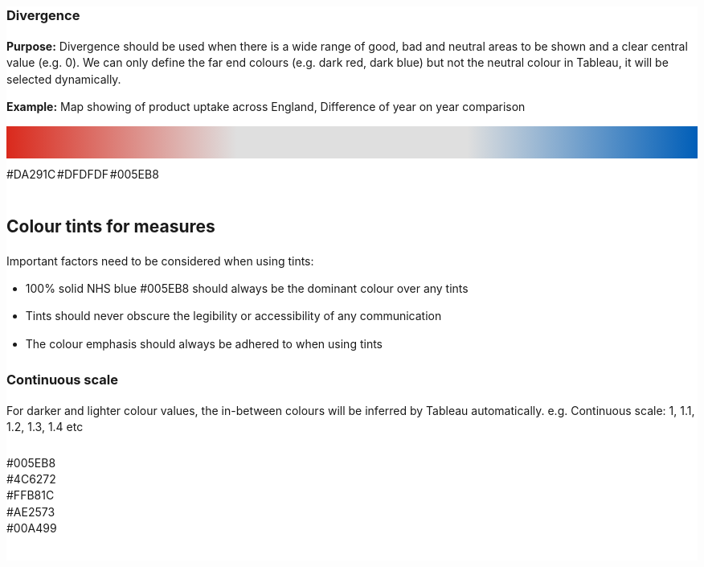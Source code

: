 ### Divergence
**Purpose:** Divergence should be used when there is a wide range of good, bad and neutral areas to be shown and a clear central value (e.g. 0). We can only define the far end colours (e.g. dark red, dark blue) but not the neutral colour in Tableau, it will be selected dynamically. 

**Example:** Map showing of product uptake across England, Difference of year on year comparison

<div style="background: linear-gradient(to right, #DA291C, #DFDFDF, #DFDFDF, #005EB8); height: 20px; width: 100%; padding-top: 10px; padding-bottom: 10px"></div>

<div style="display: flex; gap: 0.125rem; align-items: center; padding-top: 10px; padding-bottom: 10px">
<div class="colour-rect" style="--colour: #DA291C; --txt_clr: white">#DA291C</div>
<div class="colour-rect" style="--colour: #DFDFDF; --txt_clr: black">#DFDFDF</div>
<div class="colour-rect" style="--colour: #005EB8; --txt_clr: white">#005EB8</div>
</div>

## Colour tints for measures
Important factors need to be considered when using tints:

- <p class="inline-container">100% solid NHS blue <span class="inline-container-pill" style="--colour: #005EB8;"><span class="inline-colour-square" style="--colour: #005EB8"></span>#005EB8</span> should always be the dominant colour over any tints</p>

- Tints should never obscure the legibility or accessibility of any communication

- The colour emphasis should always be adhered to when using tints

### Continuous scale
For darker and lighter colour values, the in-between colours will be inferred by Tableau automatically.
e.g. Continuous scale: 1, 1.1, 1.2, 1.3, 1.4 etc

<div class="inline-container" style="padding-top: 10px; padding-bottom: 10px">
<div class="inline-colour-square" style="--colour: #005EB8"></div><div class="inline-colour-square-text">#005EB8</div>
<div class="inline-colour-square" style="--colour: #4C6272"></div><div class="inline-colour-square-text">#4C6272</div>
<div class="inline-colour-square" style="--colour: #FFB81C"></div><div class="inline-colour-square-text">#FFB81C</div>
<div class="inline-colour-square" style="--colour: #AE2573"></div><div class="inline-colour-square-text">#AE2573</div>
<div class="inline-colour-square" style="--colour: #00A499"></div><div class="inline-colour-square-text">#00A499</div>
</div>

<div style="display: flex; gap: 0.625rem; align-items: center; padding-top: 10px; padding-bottom: 10px">
<div class="colour-gradient-square" style="--colour_top: #005EB8; --colour_bottom: #B3CFEA"></div>
<div class="colour-gradient-square" style="--colour_top: #4C6272; --colour_bottom: #D1D6D9"></div>
<div class="colour-gradient-square" style="--colour_top: #FFB81C; --colour_bottom: #F5E7C8"></div>
<div class="colour-gradient-square" style="--colour_top: #AE2573; --colour_bottom: #E5C9D9"></div>
<div class="colour-gradient-square" style="--colour_top: #00A499; --colour_bottom: #C2E3E1"></div>
</div>
